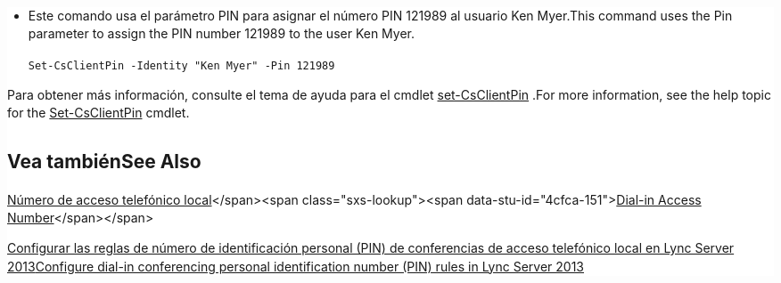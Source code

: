   - <span data-ttu-id="4cfca-148">Este comando usa el parámetro PIN para asignar el número PIN 121989 al usuario Ken Myer.</span><span class="sxs-lookup"><span data-stu-id="4cfca-148">This command uses the Pin parameter to assign the PIN number 121989 to the user Ken Myer.</span></span>
    
        Set-CsClientPin -Identity "Ken Myer" -Pin 121989

</div>

<span data-ttu-id="4cfca-149">Para obtener más información, consulte el tema de ayuda para el cmdlet [set-CsClientPin](https://docs.microsoft.com/powershell/module/skype/Set-CsClientPin) .</span><span class="sxs-lookup"><span data-stu-id="4cfca-149">For more information, see the help topic for the [Set-CsClientPin](https://docs.microsoft.com/powershell/module/skype/Set-CsClientPin) cmdlet.</span></span>

</div>

<div>

## <a name="see-also"></a><span data-ttu-id="4cfca-150">Vea también</span><span class="sxs-lookup"><span data-stu-id="4cfca-150">See Also</span></span>


<span data-ttu-id="4cfca-151">[Número de acceso telefónico local](https://technet.microsoft.com/library/gg133674\(v=ocs.15\))</span><span class="sxs-lookup"><span data-stu-id="4cfca-151">[Dial-in Access Number](https://technet.microsoft.com/library/gg133674\(v=ocs.15\))</span></span>  


[<span data-ttu-id="4cfca-152">Configurar las reglas de número de identificación personal (PIN) de conferencias de acceso telefónico local en Lync Server 2013</span><span class="sxs-lookup"><span data-stu-id="4cfca-152">Configure dial-in conferencing personal identification number (PIN) rules in Lync Server 2013</span></span>](lync-server-2013-configure-dial-in-conferencing-personal-identification-number-pin-rules.md)  
  

<span data-ttu-id="4cfca-153"></div>

</div>

<span> </span>

</div>

</div>

</span><span class="sxs-lookup"><span data-stu-id="4cfca-153"></div>

</div>

<span> </span>

</div>

</div>

</span></span></div>


